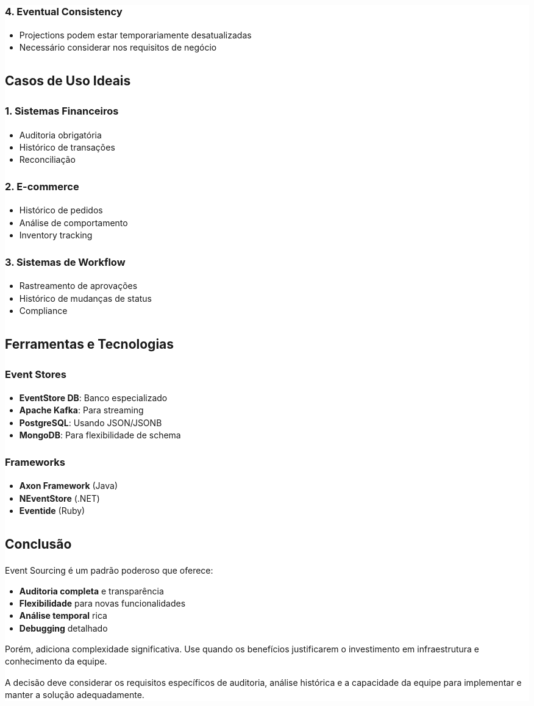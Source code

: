 ### 4. Eventual Consistency
- Projections podem estar temporariamente desatualizadas
- Necessário considerar nos requisitos de negócio

## Casos de Uso Ideais

### 1. Sistemas Financeiros
- Auditoria obrigatória
- Histórico de transações
- Reconciliação

### 2. E-commerce
- Histórico de pedidos
- Análise de comportamento
- Inventory tracking

### 3. Sistemas de Workflow
- Rastreamento de aprovações
- Histórico de mudanças de status
- Compliance

## Ferramentas e Tecnologias

### Event Stores
- **EventStore DB**: Banco especializado
- **Apache Kafka**: Para streaming
- **PostgreSQL**: Usando JSON/JSONB
- **MongoDB**: Para flexibilidade de schema

### Frameworks
- **Axon Framework** (Java)
- **NEventStore** (.NET)
- **Eventide** (Ruby)

## Conclusão

Event Sourcing é um padrão poderoso que oferece:

- **Auditoria completa** e transparência
- **Flexibilidade** para novas funcionalidades
- **Análise temporal** rica
- **Debugging** detalhado

Porém, adiciona complexidade significativa. Use quando os benefícios justificarem o investimento em infraestrutura e conhecimento da equipe.

A decisão deve considerar os requisitos específicos de auditoria, análise histórica e a capacidade da equipe para implementar e manter a solução adequadamente. 
